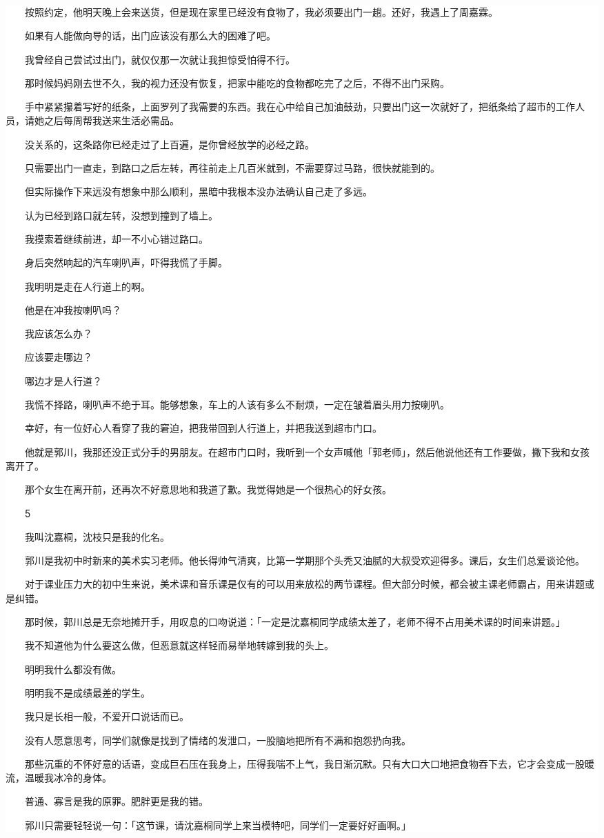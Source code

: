 &emsp;&emsp;按照约定，他明天晚上会来送货，但是现在家里已经没有食物了，我必须要出门一趟。还好，我遇上了周嘉霖。  
  
&emsp;&emsp;如果有人能做向导的话，出门应该没有那么大的困难了吧。  
  
&emsp;&emsp;我曾经自己尝试过出门，就仅仅那一次就让我担惊受怕得不行。  
  
&emsp;&emsp;那时候妈妈刚去世不久，我的视力还没有恢复，把家中能吃的食物都吃完了之后，不得不出门采购。  
  
&emsp;&emsp;手中紧紧攥着写好的纸条，上面罗列了我需要的东西。我在心中给自己加油鼓劲，只要出门这一次就好了，把纸条给了超市的工作人员，请她之后每周帮我送来生活必需品。  
  
&emsp;&emsp;没关系的，这条路你已经走过了上百遍，是你曾经放学的必经之路。  
  
&emsp;&emsp;只需要出门一直走，到路口之后左转，再往前走上几百米就到，不需要穿过马路，很快就能到的。  
  
&emsp;&emsp;但实际操作下来远没有想象中那么顺利，黑暗中我根本没办法确认自己走了多远。  
  
&emsp;&emsp;认为已经到路口就左转，没想到撞到了墙上。  
  
&emsp;&emsp;我摸索着继续前进，却一不小心错过路口。  
  
&emsp;&emsp;身后突然响起的汽车喇叭声，吓得我慌了手脚。  
  
&emsp;&emsp;我明明是走在人行道上的啊。  
  
&emsp;&emsp;他是在冲我按喇叭吗？  
  
&emsp;&emsp;我应该怎么办？  
  
&emsp;&emsp;应该要走哪边？  
  
&emsp;&emsp;哪边才是人行道？  
  
&emsp;&emsp;我慌不择路，喇叭声不绝于耳。能够想象，车上的人该有多么不耐烦，一定在皱着眉头用力按喇叭。  
  
&emsp;&emsp;幸好，有一位好心人看穿了我的窘迫，把我带回到人行道上，并把我送到超市门口。  
  
&emsp;&emsp;他就是郭川，我那还没正式分手的男朋友。在超市门口时，我听到一个女声喊他「郭老师」，然后他说他还有工作要做，撇下我和女孩离开了。  
  
&emsp;&emsp;那个女生在离开前，还再次不好意思地和我道了歉。我觉得她是一个很热心的好女孩。  
  
&emsp;&emsp;5  
  
&emsp;&emsp;我叫沈嘉桐，沈枝只是我的化名。  
  
&emsp;&emsp;郭川是我初中时新来的美术实习老师。他长得帅气清爽，比第一学期那个头秃又油腻的大叔受欢迎得多。课后，女生们总爱谈论他。  
  
&emsp;&emsp;对于课业压力大的初中生来说，美术课和音乐课是仅有的可以用来放松的两节课程。但大部分时候，都会被主课老师霸占，用来讲题或是纠错。  
  
&emsp;&emsp;那时候，郭川总是无奈地摊开手，用叹息的口吻说道：「一定是沈嘉桐同学成绩太差了，老师不得不占用美术课的时间来讲题。」  
  
&emsp;&emsp;我不知道他为什么要这么做，但恶意就这样轻而易举地转嫁到我的头上。  
  
&emsp;&emsp;明明我什么都没有做。  
  
&emsp;&emsp;明明我不是成绩最差的学生。  
  
&emsp;&emsp;我只是长相一般，不爱开口说话而已。  
  
&emsp;&emsp;没有人愿意思考，同学们就像是找到了情绪的发泄口，一股脑地把所有不满和抱怨扔向我。  
  
&emsp;&emsp;那些沉重的不怀好意的话语，变成巨石压在我身上，压得我喘不上气，我日渐沉默。只有大口大口地把食物吞下去，它才会变成一股暖流，温暖我冰冷的身体。  
  
&emsp;&emsp;普通、寡言是我的原罪。肥胖更是我的错。  
  
&emsp;&emsp;郭川只需要轻轻说一句：「这节课，请沈嘉桐同学上来当模特吧，同学们一定要好好画啊。」  
  